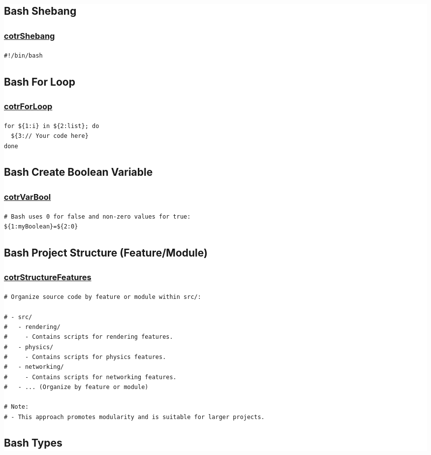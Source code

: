 ## Bash Shebang

### [cotrShebang](/snippets/cotrShebang)

```shellscript
#!/bin/bash
```

## Bash For Loop

### [cotrForLoop](/snippets/cotrForLoop)

```shellscript
for ${1:i} in ${2:list}; do
  ${3:// Your code here}
done
```

## Bash Create Boolean Variable

### [cotrVarBool](/snippets/cotrVarBool)

```shellscript
# Bash uses 0 for false and non-zero values for true:
${1:myBoolean}=${2:0}
```

## Bash Project Structure (Feature/Module)

### [cotrStructureFeatures](/snippets/cotrStructureFeatures)

```shellscript
# Organize source code by feature or module within src/:

# - src/
#   - rendering/
#     - Contains scripts for rendering features.
#   - physics/
#     - Contains scripts for physics features.
#   - networking/
#     - Contains scripts for networking features.
#   - ... (Organize by feature or module)

# Note:
# - This approach promotes modularity and is suitable for larger projects.
```

## Bash Types
